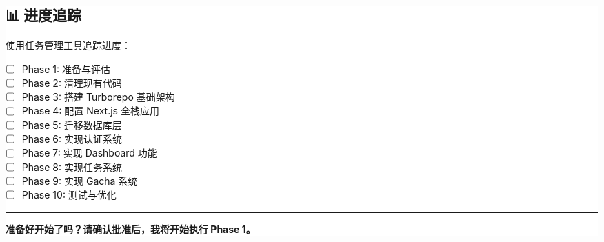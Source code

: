 
## 📊 进度追踪

使用任务管理工具追踪进度：

- [ ] Phase 1: 准备与评估
- [ ] Phase 2: 清理现有代码
- [ ] Phase 3: 搭建 Turborepo 基础架构
- [ ] Phase 4: 配置 Next.js 全栈应用
- [ ] Phase 5: 迁移数据库层
- [ ] Phase 6: 实现认证系统
- [ ] Phase 7: 实现 Dashboard 功能
- [ ] Phase 8: 实现任务系统
- [ ] Phase 9: 实现 Gacha 系统
- [ ] Phase 10: 测试与优化

---

**准备好开始了吗？请确认批准后，我将开始执行 Phase 1。**

